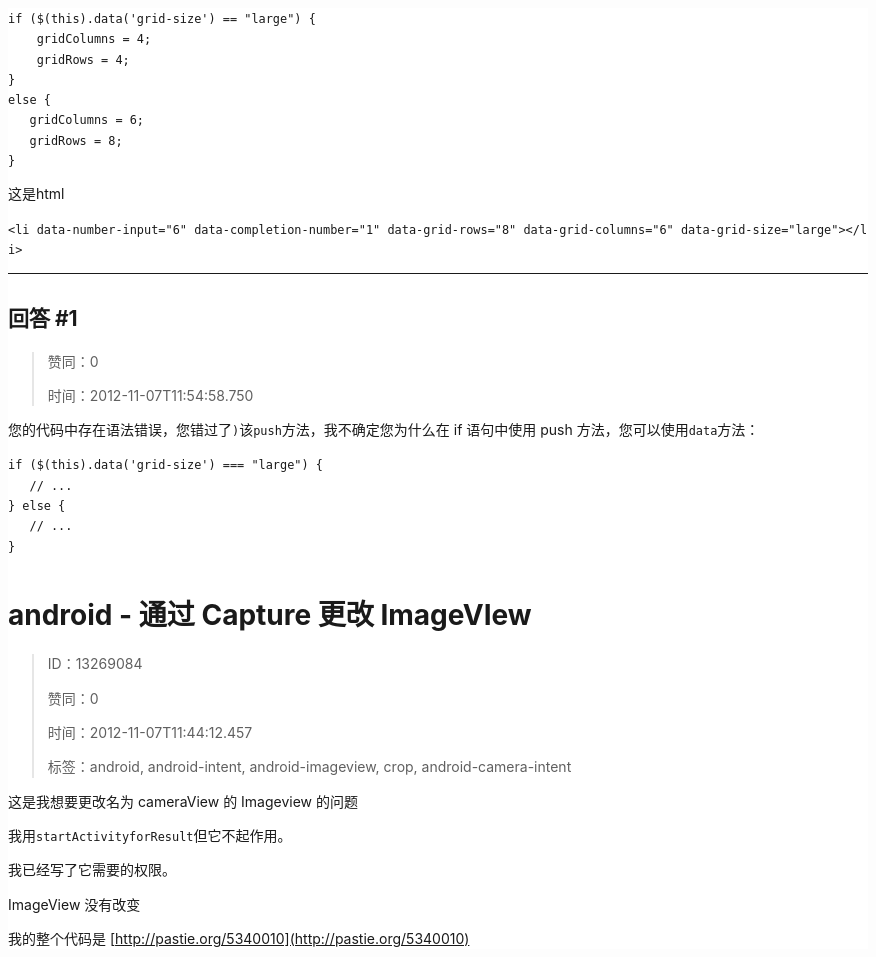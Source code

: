 ```
if ($(this).data('grid-size') == "large") {
    gridColumns = 4;
    gridRows = 4;
}
else {
   gridColumns = 6;
   gridRows = 8;
} 
```

这是html

```
<li data-number-input="6" data-completion-number="1" data-grid-rows="8" data-grid-columns="6" data-grid-size="large"></li> 
```

* * *

## 回答 #1

> 赞同：0
> 
> 时间：2012-11-07T11:54:58.750

您的代码中存在语法错误，您错过了`)`该`push`方法，我不确定您为什么在 if 语句中使用 push 方法，您可以使用`data`方法：

```
if ($(this).data('grid-size') === "large") {
   // ...
} else {
   // ...
} 
```

# android - 通过 Capture 更改 ImageVIew

> ID：13269084
> 
> 赞同：0
> 
> 时间：2012-11-07T11:44:12.457
> 
> 标签：android, android-intent, android-imageview, crop, android-camera-intent

这是我想要更改名为 cameraView 的 Imageview 的问题

我用`startActivityforResult`但它不起作用。

我已经写了它需要的权限。

ImageView 没有改变

我的整个代码是 [http://pastie.org/5340010](http://pastie.org/5340010)
